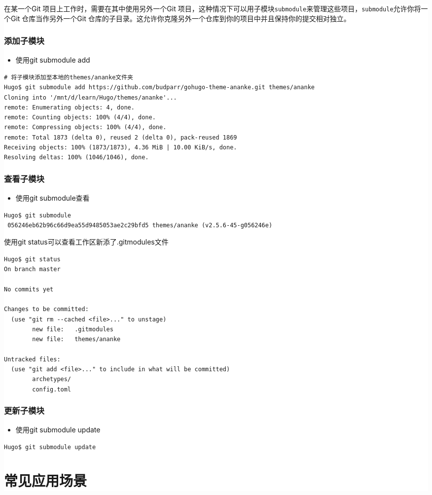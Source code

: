 在某一个Git 项目上工作时，需要在其中使用另外一个Git 项目，这种情况下可以用子模块`submodule`来管理这些项目，`submodule`允许你将一个Git 仓库当作另外一个Git 仓库的子目录。这允许你克隆另外一个仓库到你的项目中并且保持你的提交相对独立。

### 添加子模块

- 使用git submodule add 

```
# 将子模块添加至本地的themes/ananke文件夹
Hugo$ git submodule add https://github.com/budparr/gohugo-theme-ananke.git themes/ananke
Cloning into '/mnt/d/learn/Hugo/themes/ananke'...
remote: Enumerating objects: 4, done.
remote: Counting objects: 100% (4/4), done.
remote: Compressing objects: 100% (4/4), done.
remote: Total 1873 (delta 0), reused 2 (delta 0), pack-reused 1869
Receiving objects: 100% (1873/1873), 4.36 MiB | 10.00 KiB/s, done.
Resolving deltas: 100% (1046/1046), done.
```

### 查看子模块

- 使用git submodule查看

```
Hugo$ git submodule
 056246eb62b96c66d9ea55d9485053ae2c29bfd5 themes/ananke (v2.5.6-45-g056246e)
```

使用git status可以查看工作区新添了.gitmodules文件

```
Hugo$ git status
On branch master

No commits yet

Changes to be committed:
  (use "git rm --cached <file>..." to unstage)
        new file:   .gitmodules
        new file:   themes/ananke

Untracked files:
  (use "git add <file>..." to include in what will be committed)
        archetypes/
        config.toml
```

### 更新子模块

- 使用git submodule update 

```
Hugo$ git submodule update
```

# 常见应用场景
